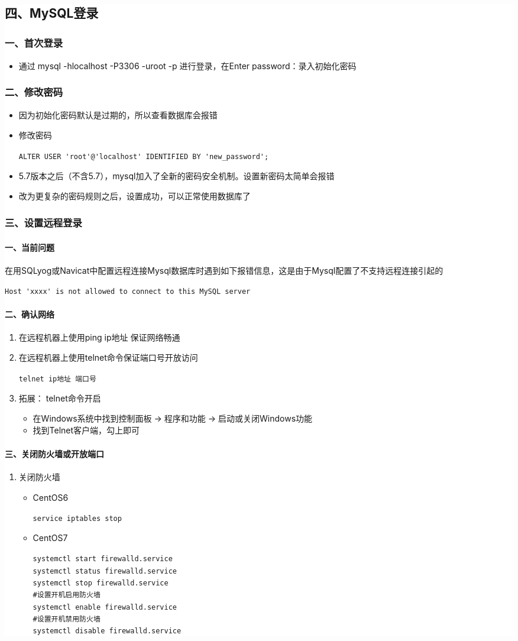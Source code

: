 ## 四、MySQL登录

### 一、首次登录

- 通过 mysql -hlocalhost -P3306 -uroot -p 进行登录，在Enter password：录入初始化密码

### 二、修改密码

- 因为初始化密码默认是过期的，所以查看数据库会报错 

- 修改密码

  ```mysql
  ALTER USER 'root'@'localhost' IDENTIFIED BY 'new_password';
  ```

- 5.7版本之后（不含5.7），mysql加入了全新的密码安全机制。设置新密码太简单会报错

- 改为更复杂的密码规则之后，设置成功，可以正常使用数据库了

### 三、设置远程登录

#### 一、当前问题

在用SQLyog或Navicat中配置远程连接Mysql数据库时遇到如下报错信息，这是由于Mysql配置了不支持远程连接引起的

```mysql
Host 'xxxx' is not allowed to connect to this MySQL server
```

#### 二、确认网络

1. 在远程机器上使用ping ip地址 保证网络畅通

2. 在远程机器上使用telnet命令保证端口号开放访问

   ```mysql
   telnet ip地址 端口号
   ```

3. 拓展： telnet命令开启 

   - 在Windows系统中找到控制面板 -> 程序和功能 -> 启动或关闭Windows功能
   - 找到Telnet客户端，勾上即可

#### 三、关闭防火墙或开放端口

1. 关闭防火墙

   - CentOS6

     ```mysql
     service iptables stop
     ```

   - CentOS7

     ```mysql
     systemctl start firewalld.service
     systemctl status firewalld.service
     systemctl stop firewalld.service
     #设置开机启用防火墙
     systemctl enable firewalld.service
     #设置开机禁用防火墙
     systemctl disable firewalld.service
     ```
